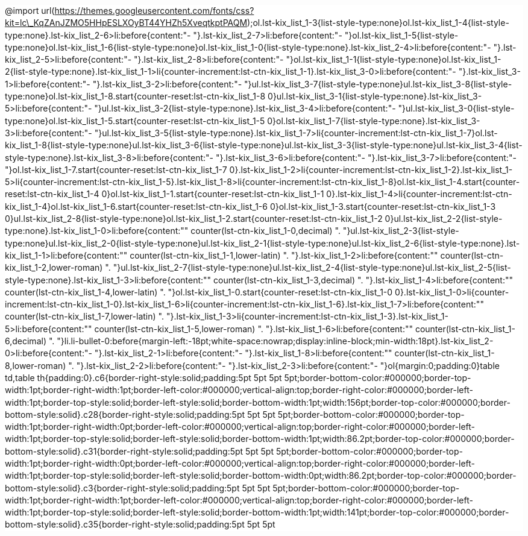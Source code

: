 @import url(https://themes.googleusercontent.com/fonts/css?kit=lc\_KqZAnJZMO5HHpESLXOyBT44YHZh5XveqtkptPAQM);ol.lst-kix\_list\_1-3{list-style-type:none}ol.lst-kix\_list\_1-4{list-style-type:none}.lst-kix\_list\_2-6>li:before{content:"- "}.lst-kix\_list\_2-7>li:before{content:"- "}ol.lst-kix\_list\_1-5{list-style-type:none}ol.lst-kix\_list\_1-6{list-style-type:none}ol.lst-kix\_list\_1-0{list-style-type:none}.lst-kix\_list\_2-4>li:before{content:"- "}.lst-kix\_list\_2-5>li:before{content:"- "}.lst-kix\_list\_2-8>li:before{content:"- "}ol.lst-kix\_list\_1-1{list-style-type:none}ol.lst-kix\_list\_1-2{list-style-type:none}.lst-kix\_list\_1-1>li{counter-increment:lst-ctn-kix\_list\_1-1}.lst-kix\_list\_3-0>li:before{content:"- "}.lst-kix\_list\_3-1>li:before{content:"- "}.lst-kix\_list\_3-2>li:before{content:"- "}ul.lst-kix\_list\_3-7{list-style-type:none}ul.lst-kix\_list\_3-8{list-style-type:none}ol.lst-kix\_list\_1-8.start{counter-reset:lst-ctn-kix\_list\_1-8 0}ul.lst-kix\_list\_3-1{list-style-type:none}.lst-kix\_list\_3-5>li:before{content:"- "}ul.lst-kix\_list\_3-2{list-style-type:none}.lst-kix\_list\_3-4>li:before{content:"- "}ul.lst-kix\_list\_3-0{list-style-type:none}ol.lst-kix\_list\_1-5.start{counter-reset:lst-ctn-kix\_list\_1-5 0}ol.lst-kix\_list\_1-7{list-style-type:none}.lst-kix\_list\_3-3>li:before{content:"- "}ul.lst-kix\_list\_3-5{list-style-type:none}.lst-kix\_list\_1-7>li{counter-increment:lst-ctn-kix\_list\_1-7}ol.lst-kix\_list\_1-8{list-style-type:none}ul.lst-kix\_list\_3-6{list-style-type:none}ul.lst-kix\_list\_3-3{list-style-type:none}ul.lst-kix\_list\_3-4{list-style-type:none}.lst-kix\_list\_3-8>li:before{content:"- "}.lst-kix\_list\_3-6>li:before{content:"- "}.lst-kix\_list\_3-7>li:before{content:"- "}ol.lst-kix\_list\_1-7.start{counter-reset:lst-ctn-kix\_list\_1-7 0}.lst-kix\_list\_1-2>li{counter-increment:lst-ctn-kix\_list\_1-2}.lst-kix\_list\_1-5>li{counter-increment:lst-ctn-kix\_list\_1-5}.lst-kix\_list\_1-8>li{counter-increment:lst-ctn-kix\_list\_1-8}ol.lst-kix\_list\_1-4.start{counter-reset:lst-ctn-kix\_list\_1-4 0}ol.lst-kix\_list\_1-1.start{counter-reset:lst-ctn-kix\_list\_1-1 0}.lst-kix\_list\_1-4>li{counter-increment:lst-ctn-kix\_list\_1-4}ol.lst-kix\_list\_1-6.start{counter-reset:lst-ctn-kix\_list\_1-6 0}ol.lst-kix\_list\_1-3.start{counter-reset:lst-ctn-kix\_list\_1-3 0}ul.lst-kix\_list\_2-8{list-style-type:none}ol.lst-kix\_list\_1-2.start{counter-reset:lst-ctn-kix\_list\_1-2 0}ul.lst-kix\_list\_2-2{list-style-type:none}.lst-kix\_list\_1-0>li:before{content:"" counter(lst-ctn-kix\_list\_1-0,decimal) ". "}ul.lst-kix\_list\_2-3{list-style-type:none}ul.lst-kix\_list\_2-0{list-style-type:none}ul.lst-kix\_list\_2-1{list-style-type:none}ul.lst-kix\_list\_2-6{list-style-type:none}.lst-kix\_list\_1-1>li:before{content:"" counter(lst-ctn-kix\_list\_1-1,lower-latin) ". "}.lst-kix\_list\_1-2>li:before{content:"" counter(lst-ctn-kix\_list\_1-2,lower-roman) ". "}ul.lst-kix\_list\_2-7{list-style-type:none}ul.lst-kix\_list\_2-4{list-style-type:none}ul.lst-kix\_list\_2-5{list-style-type:none}.lst-kix\_list\_1-3>li:before{content:"" counter(lst-ctn-kix\_list\_1-3,decimal) ". "}.lst-kix\_list\_1-4>li:before{content:"" counter(lst-ctn-kix\_list\_1-4,lower-latin) ". "}ol.lst-kix\_list\_1-0.start{counter-reset:lst-ctn-kix\_list\_1-0 0}.lst-kix\_list\_1-0>li{counter-increment:lst-ctn-kix\_list\_1-0}.lst-kix\_list\_1-6>li{counter-increment:lst-ctn-kix\_list\_1-6}.lst-kix\_list\_1-7>li:before{content:"" counter(lst-ctn-kix\_list\_1-7,lower-latin) ". "}.lst-kix\_list\_1-3>li{counter-increment:lst-ctn-kix\_list\_1-3}.lst-kix\_list\_1-5>li:before{content:"" counter(lst-ctn-kix\_list\_1-5,lower-roman) ". "}.lst-kix\_list\_1-6>li:before{content:"" counter(lst-ctn-kix\_list\_1-6,decimal) ". "}li.li-bullet-0:before{margin-left:-18pt;white-space:nowrap;display:inline-block;min-width:18pt}.lst-kix\_list\_2-0>li:before{content:"- "}.lst-kix\_list\_2-1>li:before{content:"- "}.lst-kix\_list\_1-8>li:before{content:"" counter(lst-ctn-kix\_list\_1-8,lower-roman) ". "}.lst-kix\_list\_2-2>li:before{content:"- "}.lst-kix\_list\_2-3>li:before{content:"- "}ol{margin:0;padding:0}table td,table th{padding:0}.c6{border-right-style:solid;padding:5pt 5pt 5pt 5pt;border-bottom-color:#000000;border-top-width:1pt;border-right-width:1pt;border-left-color:#000000;vertical-align:top;border-right-color:#000000;border-left-width:1pt;border-top-style:solid;border-left-style:solid;border-bottom-width:1pt;width:156pt;border-top-color:#000000;border-bottom-style:solid}.c28{border-right-style:solid;padding:5pt 5pt 5pt 5pt;border-bottom-color:#000000;border-top-width:1pt;border-right-width:0pt;border-left-color:#000000;vertical-align:top;border-right-color:#000000;border-left-width:1pt;border-top-style:solid;border-left-style:solid;border-bottom-width:1pt;width:86.2pt;border-top-color:#000000;border-bottom-style:solid}.c31{border-right-style:solid;padding:5pt 5pt 5pt 5pt;border-bottom-color:#000000;border-top-width:1pt;border-right-width:0pt;border-left-color:#000000;vertical-align:top;border-right-color:#000000;border-left-width:1pt;border-top-style:solid;border-left-style:solid;border-bottom-width:0pt;width:86.2pt;border-top-color:#000000;border-bottom-style:solid}.c3{border-right-style:solid;padding:5pt 5pt 5pt 5pt;border-bottom-color:#000000;border-top-width:1pt;border-right-width:1pt;border-left-color:#000000;vertical-align:top;border-right-color:#000000;border-left-width:1pt;border-top-style:solid;border-left-style:solid;border-bottom-width:1pt;width:141pt;border-top-color:#000000;border-bottom-style:solid}.c35{border-right-style:solid;padding:5pt 5pt 5pt